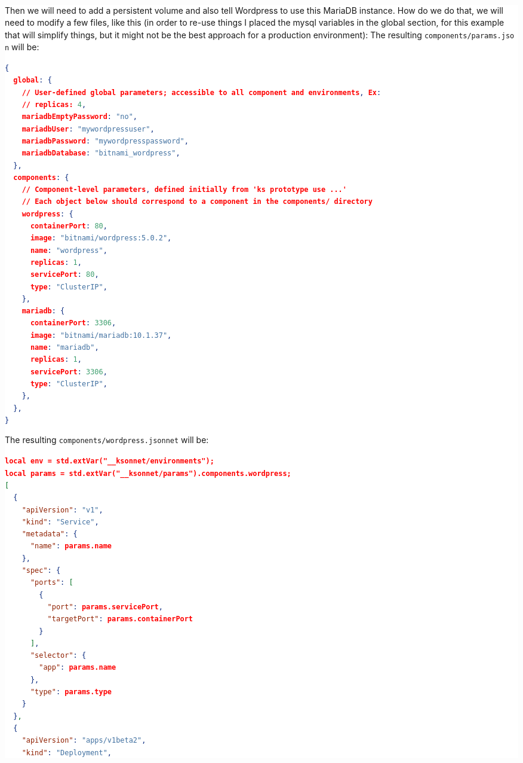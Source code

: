 Then we will need to add a persistent volume and also tell Wordpress to use this MariaDB instance. How do we do that, we will need to modify a few files, like this (in order to re-use things I placed the mysql variables in the global section, for this example that will simplify things, but it might not be the best approach for a production environment):
The resulting `components/params.json` will be:
```json
{
  global: {
    // User-defined global parameters; accessible to all component and environments, Ex:
    // replicas: 4,
	mariadbEmptyPassword: "no",
    mariadbUser: "mywordpressuser",
    mariadbPassword: "mywordpresspassword",
    mariadbDatabase: "bitnami_wordpress",
  },
  components: {
    // Component-level parameters, defined initially from 'ks prototype use ...'
    // Each object below should correspond to a component in the components/ directory
    wordpress: {
      containerPort: 80,
      image: "bitnami/wordpress:5.0.2",
      name: "wordpress",
      replicas: 1,
      servicePort: 80,
      type: "ClusterIP",
    },
    mariadb: {
      containerPort: 3306,
      image: "bitnami/mariadb:10.1.37",
      name: "mariadb",
      replicas: 1,
      servicePort: 3306,
      type: "ClusterIP",
    },
  },
}
```

The resulting `components/wordpress.jsonnet` will be:
```json
local env = std.extVar("__ksonnet/environments");
local params = std.extVar("__ksonnet/params").components.wordpress;
[
  {
    "apiVersion": "v1",
    "kind": "Service",
    "metadata": {
      "name": params.name
    },
    "spec": {
      "ports": [
        {
          "port": params.servicePort,
          "targetPort": params.containerPort
        }
      ],
      "selector": {
        "app": params.name
      },
      "type": params.type
    }
  },
  {
    "apiVersion": "apps/v1beta2",
    "kind": "Deployment",
```